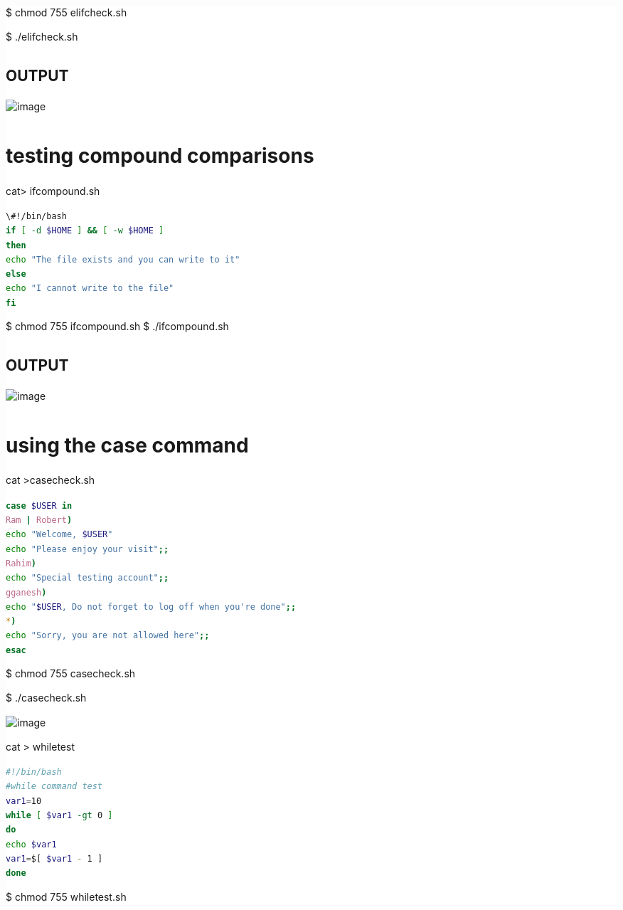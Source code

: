 $ chmod 755 elifcheck.sh
 
$ ./elifcheck.sh 
## OUTPUT
<img width="571" height="79" alt="image" src="https://github.com/user-attachments/assets/867e9493-a374-4b4a-acb6-7de999faa425" />


# testing compound comparisons
cat> ifcompound.sh 
```bash
\#!/bin/bash
if [ -d $HOME ] && [ -w $HOME ]
then
echo "The file exists and you can write to it"
else
echo "I cannot write to the file"
fi
```
$ chmod 755 ifcompound.sh
$ ./ifcompound.sh 
## OUTPUT

<img width="577" height="80" alt="image" src="https://github.com/user-attachments/assets/01c674ca-e386-4766-a50b-37283e564327" />


# using the case command
cat >casecheck.sh 
```bash
case $USER in
Ram | Robert)
echo "Welcome, $USER"
echo "Please enjoy your visit";;
Rahim)
echo "Special testing account";;
gganesh)
echo "$USER, Do not forget to log off when you're done";;
*)
echo "Sorry, you are not allowed here";;
esac
```
$ chmod 755 casecheck.sh 
 
$ ./casecheck.sh 


 <img width="549" height="59" alt="image" src="https://github.com/user-attachments/assets/de0b5b43-7f0a-46e5-b01b-9534650ba1f2" />


cat > whiletest
```bash
#!/bin/bash
#while command test
var1=10
while [ $var1 -gt 0 ]
do
echo $var1
var1=$[ $var1 - 1 ]
done
```
$ chmod 755 whiletest.sh
 